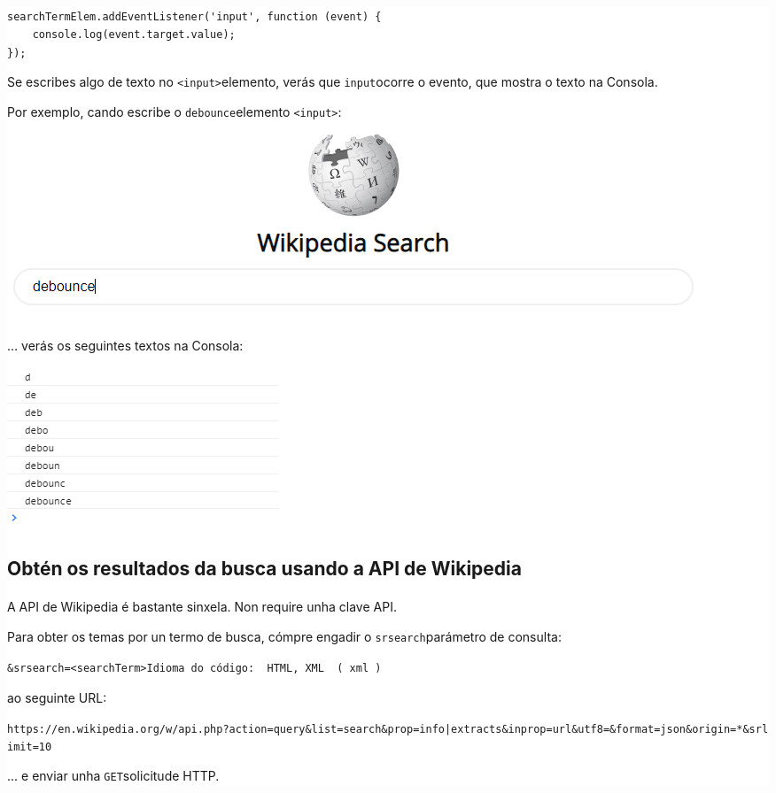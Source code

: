 ```
searchTermElem.addEventListener('input', function (event) {
    console.log(event.target.value);
});
```

Se escribes algo de texto no `<input>`elemento, verás que `input`ocorre o evento, que mostra o texto na Consola.

Por exemplo, cando escribe o `debounce`elemento `<input>`:

![img](./assets/JavaScript-Debounce-Function-Input-event.png)

… verás os seguintes textos na Consola:

![img](./assets/JavaScript-Debounce-Function-Input-event-console.png)

## Obtén os resultados da busca usando a API de Wikipedia

A API de Wikipedia é bastante sinxela. Non require unha clave API.

Para obter os temas por un termo de busca, cómpre engadir o `srsearch`parámetro de consulta:

```
&srsearch=<searchTerm>Idioma do código:  HTML, XML  ( xml )
```

ao seguinte URL:

```
https://en.wikipedia.org/w/api.php?action=query&list=search&prop=info|extracts&inprop=url&utf8=&format=json&origin=*&srlimit=10
```

... e enviar unha `GET`solicitude HTTP.
